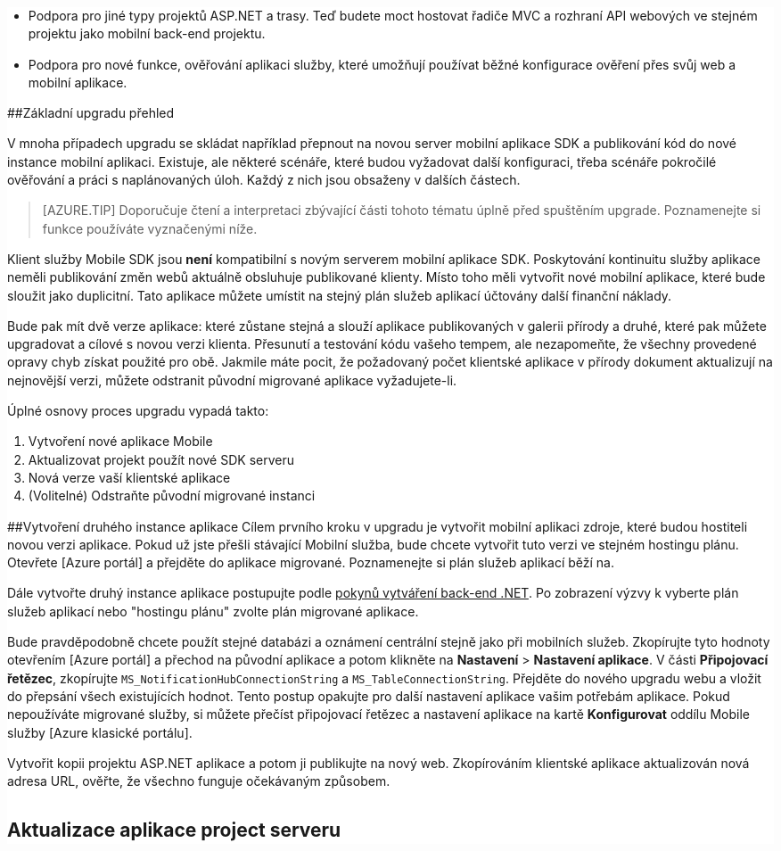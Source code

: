 - Podpora pro jiné typy projektů ASP.NET a trasy. Teď budete moct hostovat řadiče MVC a rozhraní API webových ve stejném projektu jako mobilní back-end projektu.

- Podpora pro nové funkce, ověřování aplikaci služby, které umožňují používat běžné konfigurace ověření přes svůj web a mobilní aplikace.

##<a name="overview"></a>Základní upgradu přehled

V mnoha případech upgradu se skládat například přepnout na novou server mobilní aplikace SDK a publikování kód do nové instance mobilní aplikaci. Existuje, ale některé scénáře, které budou vyžadovat další konfiguraci, třeba scénáře pokročilé ověřování a práci s naplánovaných úloh. Každý z nich jsou obsaženy v dalších částech.

>[AZURE.TIP] Doporučuje čtení a interpretaci zbývající části tohoto tématu úplně před spuštěním upgrade. Poznamenejte si funkce používáte vyznačenými níže.

Klient služby Mobile SDK jsou **není** kompatibilní s novým serverem mobilní aplikace SDK. Poskytování kontinuitu služby aplikace neměli publikování změn webů aktuálně obsluhuje publikované klienty. Místo toho měli vytvořit nové mobilní aplikace, které bude sloužit jako duplicitní. Tato aplikace můžete umístit na stejný plán služeb aplikací účtovány další finanční náklady.

Bude pak mít dvě verze aplikace: které zůstane stejná a slouží aplikace publikovaných v galerii přírody a druhé, které pak můžete upgradovat a cílové s novou verzi klienta. Přesunutí a testování kódu vašeho tempem, ale nezapomeňte, že všechny provedené opravy chyb získat použité pro obě. Jakmile máte pocit, že požadovaný počet klientské aplikace v přírody dokument aktualizují na nejnovější verzi, můžete odstranit původní migrované aplikace vyžadujete-li.

Úplné osnovy proces upgradu vypadá takto:

1. Vytvoření nové aplikace Mobile
2. Aktualizovat projekt použít nové SDK serveru
3. Nová verze vaší klientské aplikace
4. (Volitelné) Odstraňte původní migrované instanci

##<a name="mobile-app-version"></a>Vytvoření druhého instance aplikace
Cílem prvního kroku v upgradu je vytvořit mobilní aplikaci zdroje, které budou hostiteli novou verzi aplikace. Pokud už jste přešli stávající Mobilní služba, bude chcete vytvořit tuto verzi ve stejném hostingu plánu. Otevřete [Azure portál] a přejděte do aplikace migrované. Poznamenejte si plán služeb aplikací běží na.

Dále vytvořte druhý instance aplikace postupujte podle [pokynů vytváření back-end .NET](app-service-mobile-dotnet-backend-how-to-use-server-sdk.md#create-app). Po zobrazení výzvy k vyberte plán služeb aplikací nebo "hostingu plánu" zvolte plán migrované aplikace.

Bude pravděpodobně chcete použít stejné databázi a oznámení centrální stejně jako při mobilních služeb. Zkopírujte tyto hodnoty otevřením [Azure portál] a přechod na původní aplikace a potom klikněte na **Nastavení** > **Nastavení aplikace**. V části **Připojovací řetězec**, zkopírujte `MS_NotificationHubConnectionString` a `MS_TableConnectionString`. Přejděte do nového upgradu webu a vložit do přepsání všech existujících hodnot. Tento postup opakujte pro další nastavení aplikace vašim potřebám aplikace. Pokud nepoužíváte migrované služby, si můžete přečíst připojovací řetězec a nastavení aplikace na kartě **Konfigurovat** oddílu Mobile služby [Azure klasické portálu].

Vytvořit kopii projektu ASP.NET aplikace a potom ji publikujte na nový web. Zkopírováním klientské aplikace aktualizován nová adresa URL, ověřte, že všechno funguje očekávaným způsobem.

## <a name="updating-the-server-project"></a>Aktualizace aplikace project serveru


[Azure portálu]: https://portal.azure.com/
[Azure klasický portálu]: https://manage.windowsazure.com/
[Jaké mobilní aplikace?]: app-service-mobile-value-prop.md
[I already use web sites and mobile services – how does App Service help me?]: /en-us/documentation/articles/app-service-mobile-value-prop-migration-from-mobile-services
[Mobilní aplikace serveru SDK]: http://www.nuget.org/packages/microsoft.azure.mobile.server
[Create a Mobile App]: app-service-mobile-xamarin-ios-get-started.md
[Add push notifications to your mobile app]: app-service-mobile-xamarin-ios-get-started-push.md
[Add authentication to your mobile app]: app-service-mobile-xamarin-ios-get-started-users.md
[Azure Plánovač]: /en-us/documentation/services/scheduler/
[Web projektu]: ../app-service-web/websites-webjobs-resources.md
[Jak používat .NET server SDK]: app-service-mobile-dotnet-backend-how-to-use-server-sdk.md
[Migrate from Mobile Services to an App Service Mobile App]: app-service-mobile-migrating-from-mobile-services.md
[Migrate your existing Mobile Service to App Service]: app-service-mobile-migrating-from-mobile-services.md
[Aplikace služby ceny]: https://azure.microsoft.com/en-us/pricing/details/app-service/
[Přehled SDK .NET serveru]: app-service-mobile-dotnet-backend-how-to-use-server-sdk.md